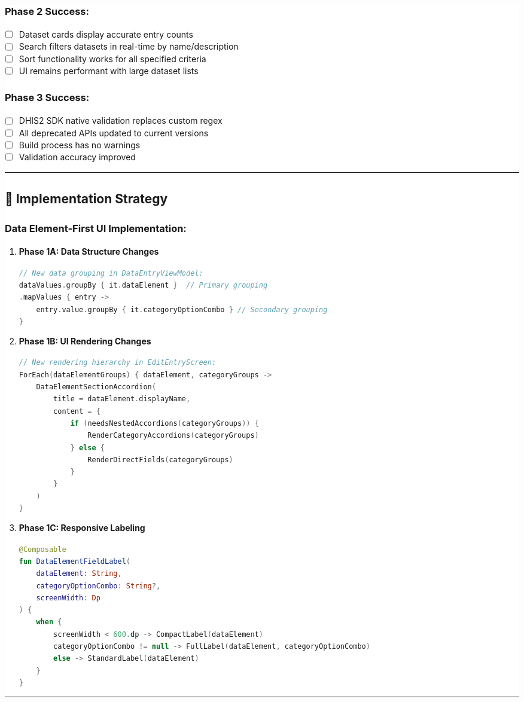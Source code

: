 ### **Phase 2 Success:**
- [ ] Dataset cards display accurate entry counts
- [ ] Search filters datasets in real-time by name/description
- [ ] Sort functionality works for all specified criteria
- [ ] UI remains performant with large dataset lists

### **Phase 3 Success:**
- [ ] DHIS2 SDK native validation replaces custom regex
- [ ] All deprecated APIs updated to current versions
- [ ] Build process has no warnings
- [ ] Validation accuracy improved

---

## 🔧 Implementation Strategy

### **Data Element-First UI Implementation:**

1. **Phase 1A: Data Structure Changes**
   ```kotlin
   // New data grouping in DataEntryViewModel:
   dataValues.groupBy { it.dataElement }  // Primary grouping
   .mapValues { entry -> 
       entry.value.groupBy { it.categoryOptionCombo } // Secondary grouping
   }
   ```

2. **Phase 1B: UI Rendering Changes**
   ```kotlin
   // New rendering hierarchy in EditEntryScreen:
   ForEach(dataElementGroups) { dataElement, categoryGroups ->
       DataElementSectionAccordion(
           title = dataElement.displayName,
           content = {
               if (needsNestedAccordions(categoryGroups)) {
                   RenderCategoryAccordions(categoryGroups)
               } else {
                   RenderDirectFields(categoryGroups)
               }
           }
       )
   }
   ```

3. **Phase 1C: Responsive Labeling**
   ```kotlin
   @Composable
   fun DataElementFieldLabel(
       dataElement: String,
       categoryOptionCombo: String?,
       screenWidth: Dp
   ) {
       when {
           screenWidth < 600.dp -> CompactLabel(dataElement)
           categoryOptionCombo != null -> FullLabel(dataElement, categoryOptionCombo)  
           else -> StandardLabel(dataElement)
       }
   }
   ```

---